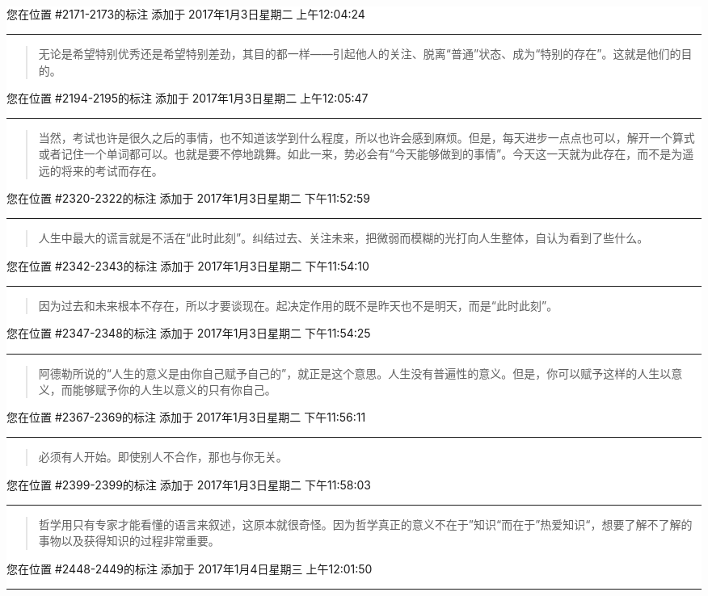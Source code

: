您在位置 #2171-2173的标注 添加于 2017年1月3日星期二 上午12:04:24

---

> 无论是希望特别优秀还是希望特别差劲，其目的都一样——引起他人的关注、脱离“普通”状态、成为“特别的存在”。这就是他们的目的。

您在位置 #2194-2195的标注 添加于 2017年1月3日星期二 上午12:05:47

---

> 当然，考试也许是很久之后的事情，也不知道该学到什么程度，所以也许会感到麻烦。但是，每天进步一点点也可以，解开一个算式或者记住一个单词都可以。也就是要不停地跳舞。如此一来，势必会有“今天能够做到的事情”。今天这一天就为此存在，而不是为遥远的将来的考试而存在。

您在位置 #2320-2322的标注 添加于 2017年1月3日星期二 下午11:52:59

---

> 人生中最大的谎言就是不活在“此时此刻”。纠结过去、关注未来，把微弱而模糊的光打向人生整体，自认为看到了些什么。

您在位置 #2342-2343的标注 添加于 2017年1月3日星期二 下午11:54:10

---

> 因为过去和未来根本不存在，所以才要谈现在。起决定作用的既不是昨天也不是明天，而是“此时此刻”。

您在位置 #2347-2348的标注 添加于 2017年1月3日星期二 下午11:54:25

---

> 阿德勒所说的“人生的意义是由你自己赋予自己的”，就正是这个意思。人生没有普遍性的意义。但是，你可以赋予这样的人生以意义，而能够赋予你的人生以意义的只有你自己。

您在位置 #2367-2369的标注 添加于 2017年1月3日星期二 下午11:56:11

---

> 必须有人开始。即使别人不合作，那也与你无关。

您在位置 #2399-2399的标注 添加于 2017年1月3日星期二 下午11:58:03

---

> 哲学用只有专家才能看懂的语言来叙述，这原本就很奇怪。因为哲学真正的意义不在于”知识“而在于”热爱知识“，想要了解不了解的事物以及获得知识的过程非常重要。

您在位置 #2448-2449的标注 添加于 2017年1月4日星期三 上午12:01:50

---

